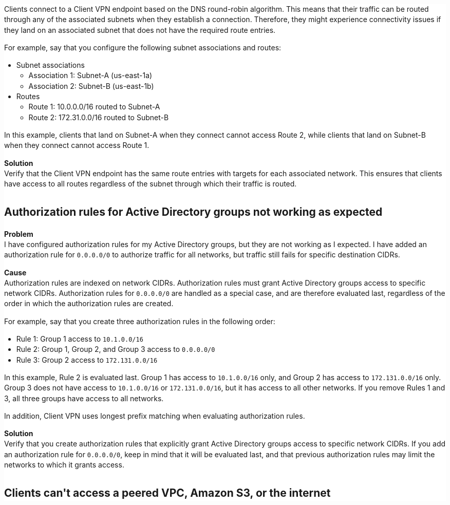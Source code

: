 Clients connect to a Client VPN endpoint based on the DNS round\-robin algorithm\. This means that their traffic can be routed through any of the associated subnets when they establish a connection\. Therefore, they might experience connectivity issues if they land on an associated subnet that does not have the required route entries\.

For example, say that you configure the following subnet associations and routes:
+ Subnet associations
  + Association 1: Subnet\-A \(us\-east\-1a\)
  + Association 2: Subnet\-B \(us\-east\-1b\)
+ Routes
  + Route 1: 10\.0\.0\.0/16 routed to Subnet\-A
  + Route 2: 172\.31\.0\.0/16 routed to Subnet\-B

In this example, clients that land on Subnet\-A when they connect cannot access Route 2, while clients that land on Subnet\-B when they connect cannot access Route 1\.

**Solution**  
Verify that the Client VPN endpoint has the same route entries with targets for each associated network\. This ensures that clients have access to all routes regardless of the subnet through which their traffic is routed\.

## Authorization rules for Active Directory groups not working as expected<a name="ad-group-auth-rules"></a>

**Problem**  
I have configured authorization rules for my Active Directory groups, but they are not working as I expected\. I have added an authorization rule for `0.0.0.0/0` to authorize traffic for all networks, but traffic still fails for specific destination CIDRs\.

**Cause**  
Authorization rules are indexed on network CIDRs\. Authorization rules must grant Active Directory groups access to specific network CIDRs\. Authorization rules for `0.0.0.0/0` are handled as a special case, and are therefore evaluated last, regardless of the order in which the authorization rules are created\.

For example, say that you create three authorization rules in the following order:
+ Rule 1: Group 1 access to `10.1.0.0/16`
+ Rule 2: Group 1, Group 2, and Group 3 access to `0.0.0.0/0`
+ Rule 3: Group 2 access to `172.131.0.0/16`

In this example, Rule 2 is evaluated last\. Group 1 has access to `10.1.0.0/16` only, and Group 2 has access to `172.131.0.0/16` only\. Group 3 does not have access to `10.1.0.0/16` or `172.131.0.0/16`, but it has access to all other networks\. If you remove Rules 1 and 3, all three groups have access to all networks\.

In addition, Client VPN uses longest prefix matching when evaluating authorization rules\.

**Solution**  
Verify that you create authorization rules that explicitly grant Active Directory groups access to specific network CIDRs\. If you add an authorization rule for `0.0.0.0/0`, keep in mind that it will be evaluated last, and that previous authorization rules may limit the networks to which it grants access\.

## Clients can't access a peered VPC, Amazon S3, or the internet<a name="no-internat-access"></a>
